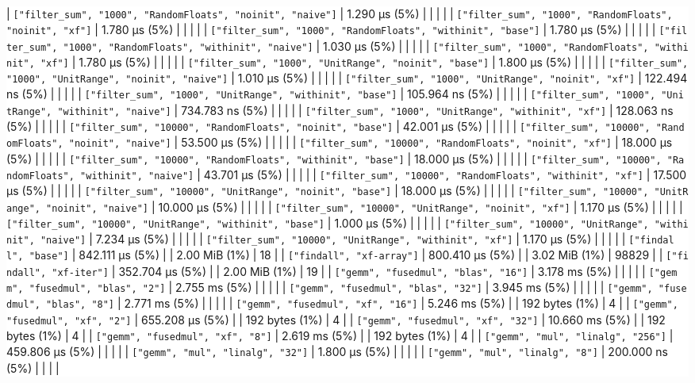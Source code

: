 | `["filter_sum", "1000", "RandomFloats", "noinit", "naive"]`    |   1.290 μs (5%) |         |                 |             |
| `["filter_sum", "1000", "RandomFloats", "noinit", "xf"]`       |   1.780 μs (5%) |         |                 |             |
| `["filter_sum", "1000", "RandomFloats", "withinit", "base"]`   |   1.780 μs (5%) |         |                 |             |
| `["filter_sum", "1000", "RandomFloats", "withinit", "naive"]`  |   1.030 μs (5%) |         |                 |             |
| `["filter_sum", "1000", "RandomFloats", "withinit", "xf"]`     |   1.780 μs (5%) |         |                 |             |
| `["filter_sum", "1000", "UnitRange", "noinit", "base"]`        |   1.800 μs (5%) |         |                 |             |
| `["filter_sum", "1000", "UnitRange", "noinit", "naive"]`       |   1.010 μs (5%) |         |                 |             |
| `["filter_sum", "1000", "UnitRange", "noinit", "xf"]`          | 122.494 ns (5%) |         |                 |             |
| `["filter_sum", "1000", "UnitRange", "withinit", "base"]`      | 105.964 ns (5%) |         |                 |             |
| `["filter_sum", "1000", "UnitRange", "withinit", "naive"]`     | 734.783 ns (5%) |         |                 |             |
| `["filter_sum", "1000", "UnitRange", "withinit", "xf"]`        | 128.063 ns (5%) |         |                 |             |
| `["filter_sum", "10000", "RandomFloats", "noinit", "base"]`    |  42.001 μs (5%) |         |                 |             |
| `["filter_sum", "10000", "RandomFloats", "noinit", "naive"]`   |  53.500 μs (5%) |         |                 |             |
| `["filter_sum", "10000", "RandomFloats", "noinit", "xf"]`      |  18.000 μs (5%) |         |                 |             |
| `["filter_sum", "10000", "RandomFloats", "withinit", "base"]`  |  18.000 μs (5%) |         |                 |             |
| `["filter_sum", "10000", "RandomFloats", "withinit", "naive"]` |  43.701 μs (5%) |         |                 |             |
| `["filter_sum", "10000", "RandomFloats", "withinit", "xf"]`    |  17.500 μs (5%) |         |                 |             |
| `["filter_sum", "10000", "UnitRange", "noinit", "base"]`       |  18.000 μs (5%) |         |                 |             |
| `["filter_sum", "10000", "UnitRange", "noinit", "naive"]`      |  10.000 μs (5%) |         |                 |             |
| `["filter_sum", "10000", "UnitRange", "noinit", "xf"]`         |   1.170 μs (5%) |         |                 |             |
| `["filter_sum", "10000", "UnitRange", "withinit", "base"]`     |   1.000 μs (5%) |         |                 |             |
| `["filter_sum", "10000", "UnitRange", "withinit", "naive"]`    |   7.234 μs (5%) |         |                 |             |
| `["filter_sum", "10000", "UnitRange", "withinit", "xf"]`       |   1.170 μs (5%) |         |                 |             |
| `["findall", "base"]`                                          | 842.111 μs (5%) |         |   2.00 MiB (1%) |          18 |
| `["findall", "xf-array"]`                                      | 800.410 μs (5%) |         |   3.02 MiB (1%) |       98829 |
| `["findall", "xf-iter"]`                                       | 352.704 μs (5%) |         |   2.00 MiB (1%) |          19 |
| `["gemm", "fusedmul", "blas", "16"]`                           |   3.178 ms (5%) |         |                 |             |
| `["gemm", "fusedmul", "blas", "2"]`                            |   2.755 ms (5%) |         |                 |             |
| `["gemm", "fusedmul", "blas", "32"]`                           |   3.945 ms (5%) |         |                 |             |
| `["gemm", "fusedmul", "blas", "8"]`                            |   2.771 ms (5%) |         |                 |             |
| `["gemm", "fusedmul", "xf", "16"]`                             |   5.246 ms (5%) |         |  192 bytes (1%) |           4 |
| `["gemm", "fusedmul", "xf", "2"]`                              | 655.208 μs (5%) |         |  192 bytes (1%) |           4 |
| `["gemm", "fusedmul", "xf", "32"]`                             |  10.660 ms (5%) |         |  192 bytes (1%) |           4 |
| `["gemm", "fusedmul", "xf", "8"]`                              |   2.619 ms (5%) |         |  192 bytes (1%) |           4 |
| `["gemm", "mul", "linalg", "256"]`                             | 459.806 μs (5%) |         |                 |             |
| `["gemm", "mul", "linalg", "32"]`                              |   1.800 μs (5%) |         |                 |             |
| `["gemm", "mul", "linalg", "8"]`                               | 200.000 ns (5%) |         |                 |             |